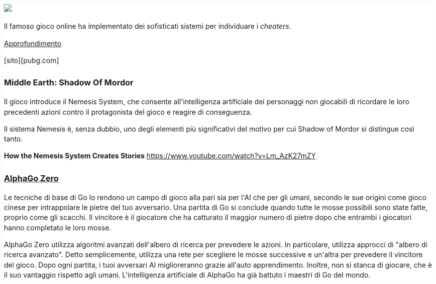 ![](https://ucarecdn.com/e7ba5860-d5bb-4ebb-885b-5912e0156387/)

Il famoso gioco online ha implementato dei sofisticati sistemi per individuare i _cheaters_.

[Approfondimento](https://www.enjoyalgorithms.com/blog/pubg-cheater-detection-system-using-ml)

[sito][pubg.com]

### Middle Earth: Shadow Of Mordor

Il gioco introduce il Nemesis System, che consente all'intelligenza artificiale dei personaggi non giocabili di ricordare le loro precedenti azioni contro il protagonista del gioco e reagire di conseguenza.

Il sistema Nemesis è, senza dubbio, uno degli elementi più significativi del motivo per cui Shadow of Mordor si distingue così tanto.

<iframe loading="lazy" title="Middle-earth: Shadow of Mordor - Game of the Year Edition" src="https://www.youtube.com/embed/BWkKx0GLa5Q?feature=oembed" allow="accelerometer; autoplay; clipboard-write; encrypted-media; gyroscope; picture-in-picture" allowfullscreen="" width="500" height="281" frameborder="0"></iframe>

**How the Nemesis System Creates Stories**
<https://www.youtube.com/watch?v=Lm_AzK27mZY>
<iframe loading="lazy" title="# How the Nemesis System Creates Stories" src="https://www.youtube.com/embed/Lm_AzK27mZY?feature=oembed" allow="accelerometer; autoplay; clipboard-write; encrypted-media; gyroscope; picture-in-picture" allowfullscreen="" width="500" height="281" frameborder="0"></iframe>


### [AlphaGo Zero](#alphago-zero)
<a name="custom_anchor_name"></a>

Le tecniche di base di Go lo rendono un campo di gioco alla pari sia per l'AI che per gli umani, secondo le sue origini come gioco cinese per intrappolare le pietre del tuo avversario. Una partita di Go si conclude quando tutte le mosse possibili sono state fatte, proprio come gli scacchi. Il vincitore è il giocatore che ha catturato il maggior numero di pietre dopo che entrambi i giocatori hanno completato le loro mosse.

AlphaGo Zero utilizza algoritmi avanzati dell'albero di ricerca per prevedere le azioni. In particolare, utilizza approcci di "albero di ricerca avanzato". Detto semplicemente, utilizza una rete per scegliere le mosse successive e un'altra per prevedere il vincitore del gioco. Dopo ogni partita, i tuoi avversari AI miglioreranno grazie all'auto apprendimento. Inoltre, non si stanca di giocare, che è il suo vantaggio rispetto agli umani. L'intelligenza artificiale di AlphaGo ha già battuto i maestri di Go del mondo. 

<iframe loading="lazy" title="AlphaGo Zero: Starting from scratch" src="https://www.youtube.com/embed/tXlM99xPQC8?feature=oembed" allow="accelerometer; autoplay; clipboard-write; encrypted-media; gyroscope; picture-in-picture" allowfullscreen="" width="500" height="281" frameborder="0"></iframe>
